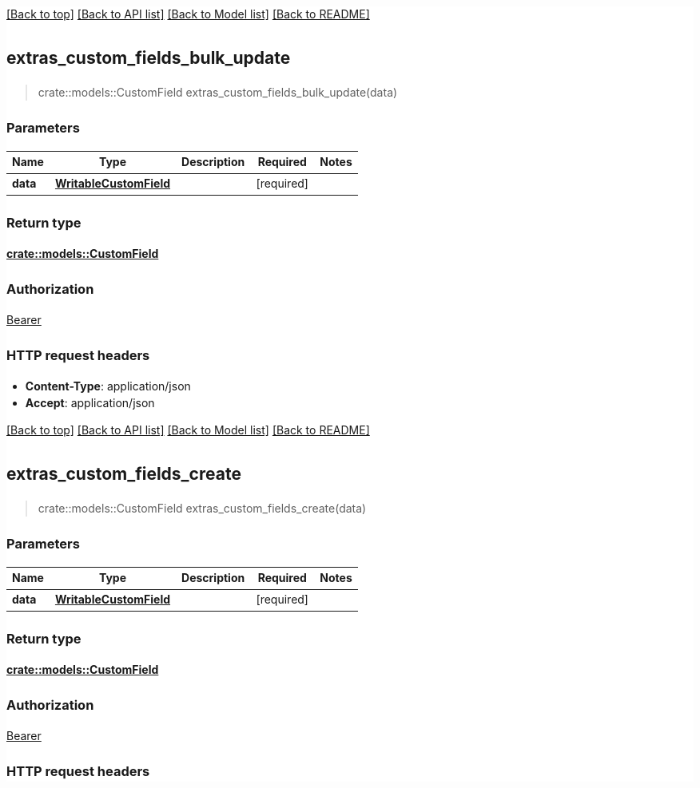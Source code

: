 [[Back to top]](#) [[Back to API list]](../README.md#documentation-for-api-endpoints) [[Back to Model list]](../README.md#documentation-for-models) [[Back to README]](../README.md)


## extras_custom_fields_bulk_update

> crate::models::CustomField extras_custom_fields_bulk_update(data)


### Parameters


Name | Type | Description  | Required | Notes
------------- | ------------- | ------------- | ------------- | -------------
**data** | [**WritableCustomField**](WritableCustomField.md) |  | [required] |

### Return type

[**crate::models::CustomField**](CustomField.md)

### Authorization

[Bearer](../README.md#Bearer)

### HTTP request headers

- **Content-Type**: application/json
- **Accept**: application/json

[[Back to top]](#) [[Back to API list]](../README.md#documentation-for-api-endpoints) [[Back to Model list]](../README.md#documentation-for-models) [[Back to README]](../README.md)


## extras_custom_fields_create

> crate::models::CustomField extras_custom_fields_create(data)


### Parameters


Name | Type | Description  | Required | Notes
------------- | ------------- | ------------- | ------------- | -------------
**data** | [**WritableCustomField**](WritableCustomField.md) |  | [required] |

### Return type

[**crate::models::CustomField**](CustomField.md)

### Authorization

[Bearer](../README.md#Bearer)

### HTTP request headers

